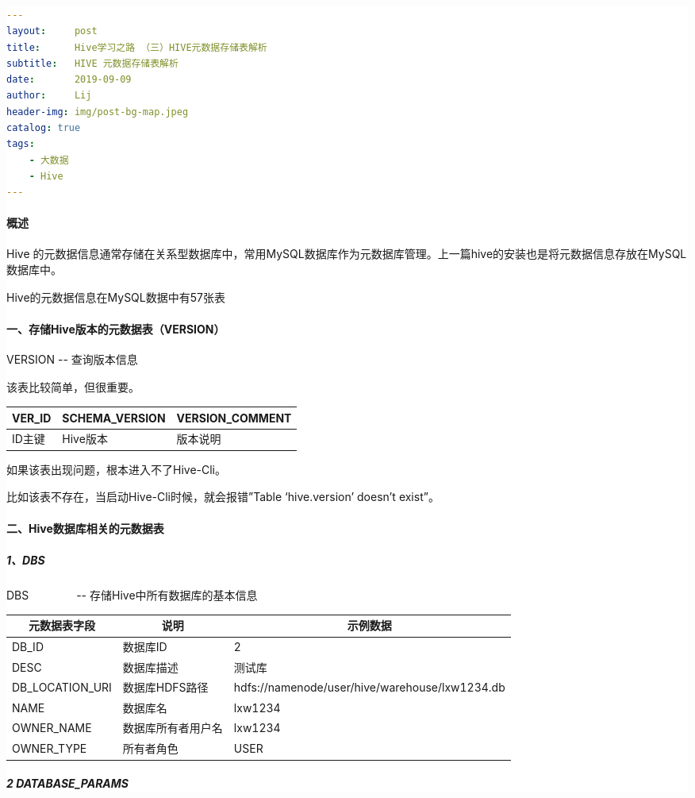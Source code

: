 ```yaml
---
layout:     post
title:      Hive学习之路 （三）HIVE元数据存储表解析
subtitle:   HIVE 元数据存储表解析
date:       2019-09-09
author:     Lij
header-img: img/post-bg-map.jpeg
catalog: true
tags:
    - 大数据
    - Hive
---
```

#### 概述
Hive 的元数据信息通常存储在关系型数据库中，常用MySQL数据库作为元数据库管理。上一篇hive的安装也是将元数据信息存放在MySQL数据库中。

Hive的元数据信息在MySQL数据中有57张表

#### 一、存储Hive版本的元数据表（VERSION）

VERSION   -- 查询版本信息

该表比较简单，但很重要。


| VER_ID  |SCHEMA_VERSION|VERSION_COMMENT|
|---|---|---|
| ID主键  |Hive版本|版本说明|


如果该表出现问题，根本进入不了Hive-Cli。

比如该表不存在，当启动Hive-Cli时候，就会报错”Table ‘hive.version’ doesn’t exist”。

#### 二、Hive数据库相关的元数据表
##### 1、DBS
DBS　　　　 -- 存储Hive中所有数据库的基本信息

| 元数据表字段  | 说明  | 示例数据  |
| ------------ | ------------ | ------------ |
| DB_ID  | 数据库ID  | 2  |
| DESC  | 数据库描述  | 测试库  |
| DB_LOCATION_URI  | 数据库HDFS路径  | hdfs://namenode/user/hive/warehouse/lxw1234.db  |
| NAME  | 数据库名  | lxw1234  |
| OWNER_NAME  | 数据库所有者用户名  | lxw1234  |
| OWNER_TYPE  | 所有者角色  | USER  |

##### 2 DATABASE_PARAMS
		